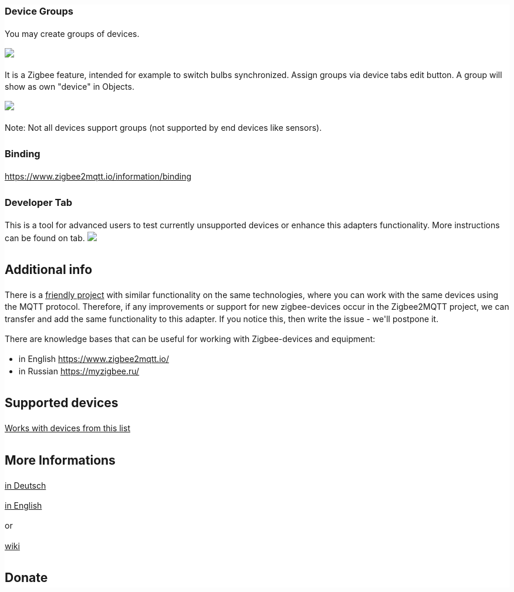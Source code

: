 ### Device Groups
You may create groups of devices.

![](docs/tutorial/groups-1.png)

It is a Zigbee feature, intended for example to switch bulbs synchronized. Assign groups via device tabs edit button. A group will show as own "device" in Objects.

![](docs/tutorial/groups-2.png)

Note: Not all devices support groups (not supported by end devices like sensors).


### Binding

https://www.zigbee2mqtt.io/information/binding

### Developer Tab

This is a tool for advanced users to test currently unsupported devices or enhance this adapters functionality. More instructions can be found on tab.
![](docs/tutorial/tab-dev-1.png)

## Additional info

There is a [friendly project](https://github.com/koenkk/zigbee2mqtt) with similar functionality on the same technologies, where you can work with the same devices using the MQTT protocol. Therefore, if any improvements or support for new zigbee-devices occur in the Zigbee2MQTT project, we can transfer and add the same functionality to this adapter. If you notice this, then write the issue - we'll postpone it.

There are knowledge bases that can be useful for working with Zigbee-devices and equipment:
* in English https://www.zigbee2mqtt.io/
* in Russian https://myzigbee.ru/

## Supported devices

[Works with devices from this list](https://github.com/ioBroker/ioBroker.zigbee/wiki/Supported-devices)


## More Informations

[in Deutsch](https://github.com/ioBroker/ioBroker.zigbee/blob/master/docs/de/readme.md)

[in English](https://github.com/ioBroker/ioBroker.zigbee/blob/master/docs/en/readme.md)

or 

[wiki](https://github.com/ioBroker/ioBroker.zigbee/wiki)



## Donate
